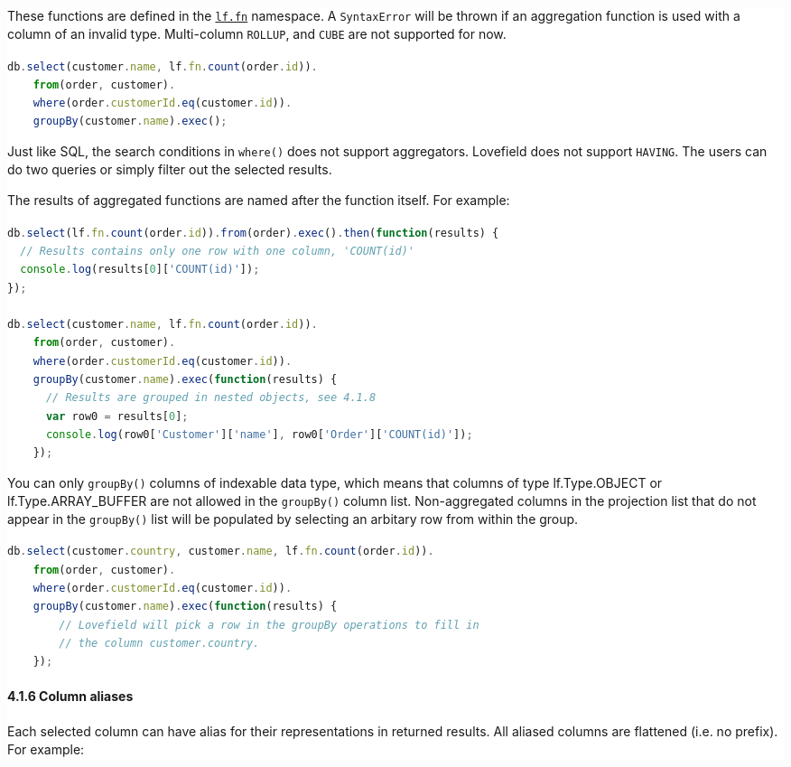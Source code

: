 These functions are defined in the [`lf.fn`](
https://github.com/google/lovefield/blob/master/lib/fn.js) namespace. A
`SyntaxError` will be thrown if an aggregation function is used with a column of
an invalid type. Multi-column `ROLLUP`, and `CUBE` are not supported for now.

```js
db.select(customer.name, lf.fn.count(order.id)).
    from(order, customer).
    where(order.customerId.eq(customer.id)).
    groupBy(customer.name).exec();
```

Just like SQL, the search conditions in `where()` does not support aggregators.
Lovefield does not support `HAVING`. The users can do two queries or simply
filter out the selected results.

The results of aggregated functions are named after the function itself. For
example:

```js
db.select(lf.fn.count(order.id)).from(order).exec().then(function(results) {
  // Results contains only one row with one column, 'COUNT(id)'
  console.log(results[0]['COUNT(id)']);
});

db.select(customer.name, lf.fn.count(order.id)).
    from(order, customer).
    where(order.customerId.eq(customer.id)).
    groupBy(customer.name).exec(function(results) {
      // Results are grouped in nested objects, see 4.1.8
      var row0 = results[0];
      console.log(row0['Customer']['name'], row0['Order']['COUNT(id)']);
    });
```

You can only `groupBy()` columns of indexable data type, which means that
columns of type lf.Type.OBJECT or lf.Type.ARRAY_BUFFER are not allowed in
the `groupBy()` column list. Non-aggregated columns in the projection list
that do not appear in the `groupBy()` list will be populated by selecting
an arbitary row from within the group.

```js
db.select(customer.country, customer.name, lf.fn.count(order.id)).
    from(order, customer).
    where(order.customerId.eq(customer.id)).
    groupBy(customer.name).exec(function(results) {
        // Lovefield will pick a row in the groupBy operations to fill in
        // the column customer.country.
    });
```

#### 4.1.6 Column aliases

Each selected column can have alias for their representations in returned
results. All aliased columns are flattened (i.e. no prefix). For example:
